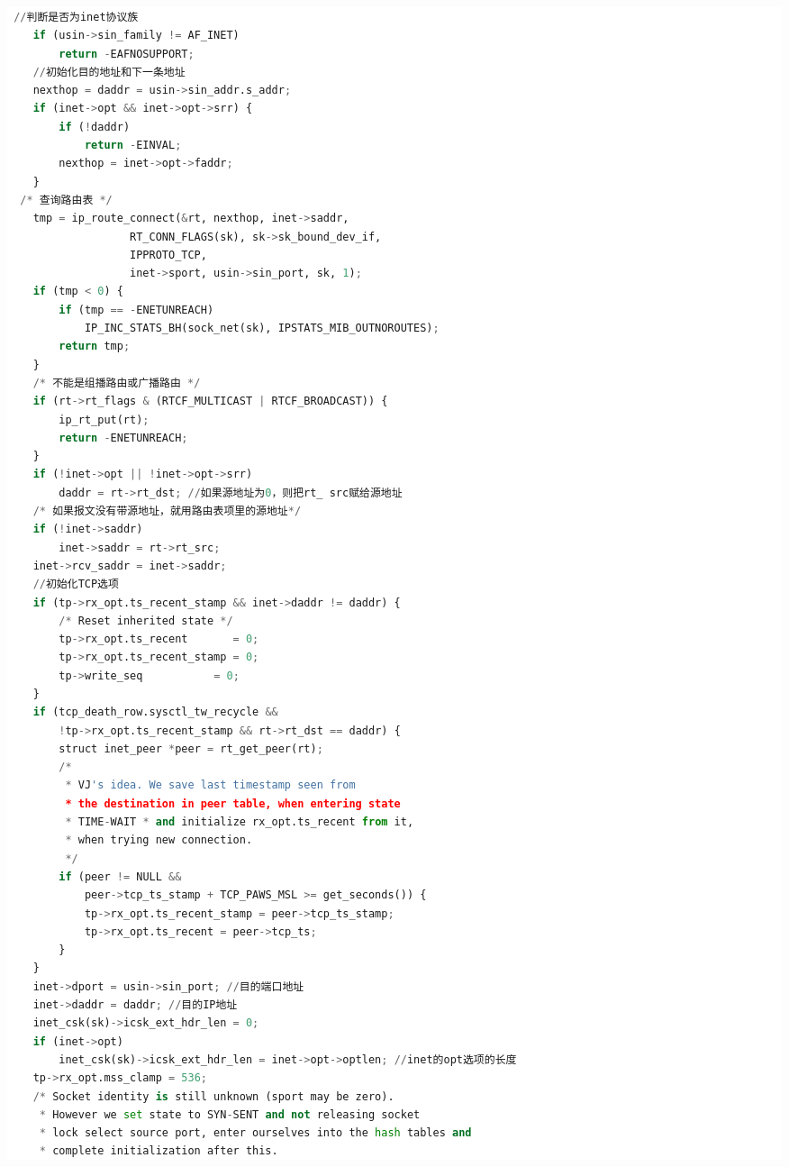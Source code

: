 ```python
 //判断是否为inet协议族
    if (usin->sin_family != AF_INET)
        return -EAFNOSUPPORT;
    //初始化目的地址和下一条地址
    nexthop = daddr = usin->sin_addr.s_addr;
    if (inet->opt && inet->opt->srr) {
        if (!daddr)
            return -EINVAL;
        nexthop = inet->opt->faddr;
    }
  /* 查询路由表 */
    tmp = ip_route_connect(&rt, nexthop, inet->saddr,
                   RT_CONN_FLAGS(sk), sk->sk_bound_dev_if,
                   IPPROTO_TCP,
                   inet->sport, usin->sin_port, sk, 1);
    if (tmp < 0) {
        if (tmp == -ENETUNREACH)
            IP_INC_STATS_BH(sock_net(sk), IPSTATS_MIB_OUTNOROUTES);
        return tmp;
    }
    /* 不能是组播路由或广播路由 */
    if (rt->rt_flags & (RTCF_MULTICAST | RTCF_BROADCAST)) {
        ip_rt_put(rt);
        return -ENETUNREACH;
    }
    if (!inet->opt || !inet->opt->srr)
        daddr = rt->rt_dst; //如果源地址为0，则把rt_ src赋给源地址
    /* 如果报文没有带源地址，就用路由表项里的源地址*/
    if (!inet->saddr)
        inet->saddr = rt->rt_src;
    inet->rcv_saddr = inet->saddr;
    //初始化TCP选项
    if (tp->rx_opt.ts_recent_stamp && inet->daddr != daddr) {
        /* Reset inherited state */
        tp->rx_opt.ts_recent       = 0;
        tp->rx_opt.ts_recent_stamp = 0;
        tp->write_seq           = 0;
    }
    if (tcp_death_row.sysctl_tw_recycle &&
        !tp->rx_opt.ts_recent_stamp && rt->rt_dst == daddr) {
        struct inet_peer *peer = rt_get_peer(rt);
        /*
         * VJ's idea. We save last timestamp seen from
         * the destination in peer table, when entering state
         * TIME-WAIT * and initialize rx_opt.ts_recent from it,
         * when trying new connection.
         */
        if (peer != NULL &&
            peer->tcp_ts_stamp + TCP_PAWS_MSL >= get_seconds()) {
            tp->rx_opt.ts_recent_stamp = peer->tcp_ts_stamp;
            tp->rx_opt.ts_recent = peer->tcp_ts;
        }
    }
    inet->dport = usin->sin_port; //目的端口地址
    inet->daddr = daddr; //目的IP地址
    inet_csk(sk)->icsk_ext_hdr_len = 0;
    if (inet->opt)
        inet_csk(sk)->icsk_ext_hdr_len = inet->opt->optlen; //inet的opt选项的长度
    tp->rx_opt.mss_clamp = 536;
    /* Socket identity is still unknown (sport may be zero).
     * However we set state to SYN-SENT and not releasing socket
     * lock select source port, enter ourselves into the hash tables and
     * complete initialization after this.
```